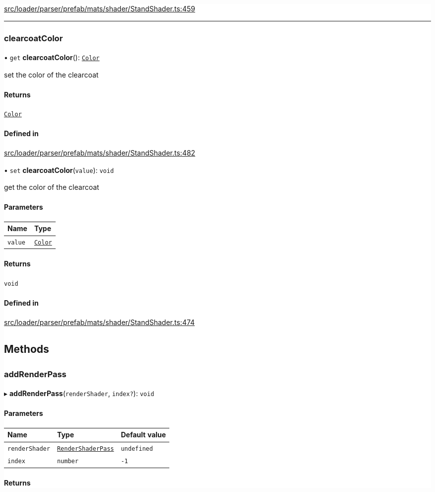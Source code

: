 [src/loader/parser/prefab/mats/shader/StandShader.ts:459](https://github.com/Orillusion/orillusion/blob/main/src/loader/parser/prefab/mats/shader/StandShader.ts#L459)

___

### clearcoatColor

• `get` **clearcoatColor**(): [`Color`](Color.md)

set the color of the clearcoat

#### Returns

[`Color`](Color.md)

#### Defined in

[src/loader/parser/prefab/mats/shader/StandShader.ts:482](https://github.com/Orillusion/orillusion/blob/main/src/loader/parser/prefab/mats/shader/StandShader.ts#L482)

• `set` **clearcoatColor**(`value`): `void`

get the color of the clearcoat

#### Parameters

| Name | Type |
| :------ | :------ |
| `value` | [`Color`](Color.md) |

#### Returns

`void`

#### Defined in

[src/loader/parser/prefab/mats/shader/StandShader.ts:474](https://github.com/Orillusion/orillusion/blob/main/src/loader/parser/prefab/mats/shader/StandShader.ts#L474)

## Methods

### addRenderPass

▸ **addRenderPass**(`renderShader`, `index?`): `void`

#### Parameters

| Name | Type | Default value |
| :------ | :------ | :------ |
| `renderShader` | [`RenderShaderPass`](RenderShaderPass.md) | `undefined` |
| `index` | `number` | `-1` |

#### Returns
